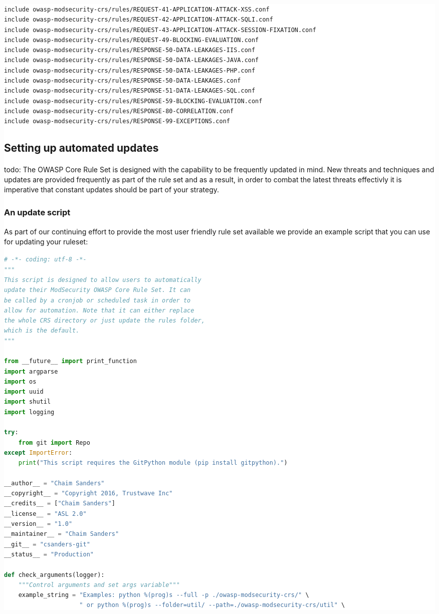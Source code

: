 ```nginx
include owasp-modsecurity-crs/rules/REQUEST-41-APPLICATION-ATTACK-XSS.conf
include owasp-modsecurity-crs/rules/REQUEST-42-APPLICATION-ATTACK-SQLI.conf
include owasp-modsecurity-crs/rules/REQUEST-43-APPLICATION-ATTACK-SESSION-FIXATION.conf
include owasp-modsecurity-crs/rules/REQUEST-49-BLOCKING-EVALUATION.conf
include owasp-modsecurity-crs/rules/RESPONSE-50-DATA-LEAKAGES-IIS.conf
include owasp-modsecurity-crs/rules/RESPONSE-50-DATA-LEAKAGES-JAVA.conf
include owasp-modsecurity-crs/rules/RESPONSE-50-DATA-LEAKAGES-PHP.conf
include owasp-modsecurity-crs/rules/RESPONSE-50-DATA-LEAKAGES.conf
include owasp-modsecurity-crs/rules/RESPONSE-51-DATA-LEAKAGES-SQL.conf
include owasp-modsecurity-crs/rules/RESPONSE-59-BLOCKING-EVALUATION.conf
include owasp-modsecurity-crs/rules/RESPONSE-80-CORRELATION.conf
include owasp-modsecurity-crs/rules/RESPONSE-99-EXCEPTIONS.conf
```

## Setting up automated updates

todo: The OWASP Core Rule Set is designed with the capability to be
frequently updated in mind. New threats and techniques and updates are
provided frequently as part of the rule set and as a result, in order to
combat the latest threats effectivly it is imperative that constant
updates should be part of your strategy.

### An update script

As part of our continuing effort to provide the most user friendly rule
set available we provide an example script that you can use for updating
your ruleset:

```python
# -*- coding: utf-8 -*-
"""
This script is designed to allow users to automatically
update their ModSecurity OWASP Core Rule Set. It can
be called by a cronjob or scheduled task in order to
allow for automation. Note that it can either replace
the whole CRS directory or just update the rules folder,
which is the default.
"""

from __future__ import print_function
import argparse
import os
import uuid
import shutil
import logging

try:
    from git import Repo
except ImportError:
    print("This script requires the GitPython module (pip install gitpython).")

__author__ = "Chaim Sanders"
__copyright__ = "Copyright 2016, Trustwave Inc"
__credits__ = ["Chaim Sanders"]
__license__ = "ASL 2.0"
__version__ = "1.0"
__maintainer__ = "Chaim Sanders"
__git__ = "csanders-git"
__status__ = "Production"

def check_arguments(logger):
    """Control arguments and set args variable"""
    example_string = "Examples: python %(prog)s --full -p ./owasp-modsecurity-crs/" \
                     " or python %(prog)s --folder=util/ --path=./owasp-modsecurity-crs/util" \
```